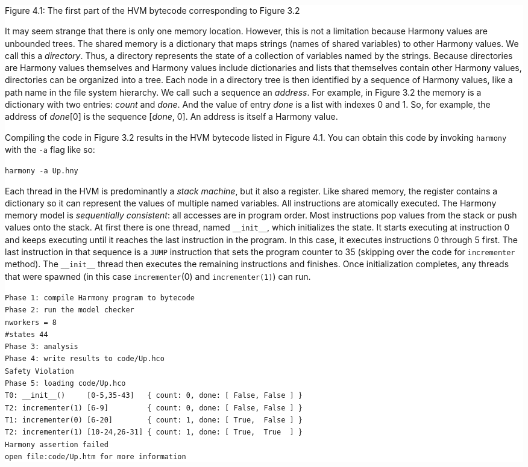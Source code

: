 <figcaption>Figure 4.1: The first part of the HVM bytecode corresponding to Figure 3.2</figcaption>

It may seem strange that there is only one memory location. However,
this is not a limitation because Harmony values are unbounded trees. The
shared memory is a dictionary that maps strings (names of shared
variables) to other Harmony values. We call this a *directory*. Thus, a
directory represents the state of a collection of variables named by the
strings. Because directories are Harmony values themselves and Harmony
values include dictionaries and lists that themselves contain other Harmony
values, directories can be organized into a tree. Each node in a directory
tree is then identified by a sequence of Harmony values, like a path name
in the file system hierarchy. We call such a sequence an *address*. For
example, in Figure 3.2 the memory is a dictionary with two entries:
*count* and *done*. And the value of entry *done* is a list with
indexes 0 and 1. So, for example, the address of *done*\[0\] is the sequence
\[*done*, 0\]. An address is itself a Harmony value.

Compiling the code in Figure 3.2 results in the HVM bytecode listed in
Figure 4.1. You can obtain this code by invoking `harmony` with the
`-a` flag like so:

    harmony -a Up.hny

Each thread in the HVM is predominantly a *stack machine*, but it also a
register. Like shared memory, the register contains a dictionary so it
can represent the values of multiple named variables. All instructions
are atomically executed. The Harmony memory model is *sequentially
consistent*: all accesses are in program order. Most instructions pop
values from the stack or push values onto the stack. At first there is
one thread, named `__init__`, which initializes the state. It starts
executing at instruction 0 and keeps executing until it reaches the last
instruction in the program. In this case, it executes instructions 0
through 5 first. The last instruction in that sequence is a `JUMP`
instruction that sets the program counter to 35 (skipping over the code
for `incrementer` method). The `__init__` thread then executes the
remaining instructions and finishes. Once initialization completes, any
threads that were spawned (in this case `incrementer`(0) and
`incrementer(1)`) can run.

    Phase 1: compile Harmony program to bytecode
    Phase 2: run the model checker
    nworkers = 8
    #states 44
    Phase 3: analysis
    Phase 4: write results to code/Up.hco
    Safety Violation
    Phase 5: loading code/Up.hco
    T0: __init__()     [0-5,35-43]   { count: 0, done: [ False, False ] }
    T2: incrementer(1) [6-9]         { count: 0, done: [ False, False ] }
    T1: incrementer(0) [6-20]        { count: 1, done: [ True,  False ] }
    T2: incrementer(1) [10-24,26-31] { count: 1, done: [ True,  True  ] }
    Harmony assertion failed
    open file:code/Up.htm for more information

